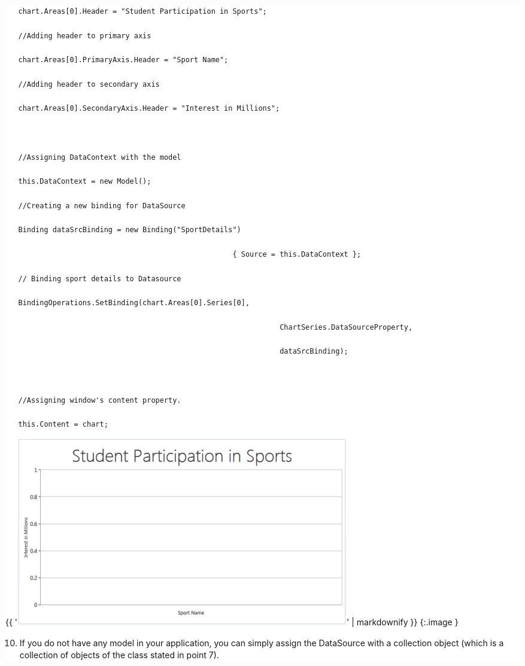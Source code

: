        chart.Areas[0].Header = "Student Participation in Sports";

       //Adding header to primary axis

       chart.Areas[0].PrimaryAxis.Header = "Sport Name";

       //Adding header to secondary axis

       chart.Areas[0].SecondaryAxis.Header = "Interest in Millions";



       //Assigning DataContext with the model

       this.DataContext = new Model();

       //Creating a new binding for DataSource

       Binding dataSrcBinding = new Binding("SportDetails") 

                                                         { Source = this.DataContext };

       // Binding sport details to Datasource 

       BindingOperations.SetBinding(chart.Areas[0].Series[0],  

                                                                    ChartSeries.DataSourceProperty, 

                                                                    dataSrcBinding);        



       //Assigning window's content property.

       this.Content = chart;





{{ '![](Getting-Started_images/Getting-Started_img22.png)' | markdownify }}
{:.image }


10. If you do not have any model in your application, you can simply assign the DataSource with a collection object (which is a collection of objects of the class stated in point 7).
